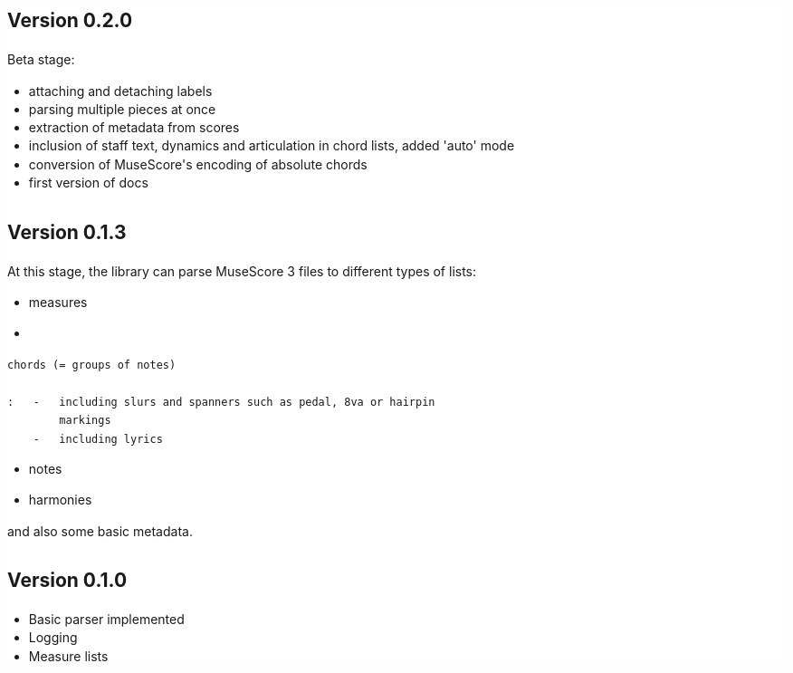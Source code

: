 ## Version 0.2.0

Beta stage:

-   attaching and detaching labels
-   parsing multiple pieces at once
-   extraction of metadata from scores
-   inclusion of staff text, dynamics and articulation in chord lists,
    added \'auto\' mode
-   conversion of MuseScore\'s encoding of absolute chords
-   first version of docs

## Version 0.1.3

At this stage, the library can parse MuseScore 3 files to different
types of lists:

-   measures

-

    chords (= groups of notes)

    :   -   including slurs and spanners such as pedal, 8va or hairpin
            markings
        -   including lyrics

-   notes

-   harmonies

and also some basic metadata.

## Version 0.1.0

-   Basic parser implemented
-   Logging
-   Measure lists
